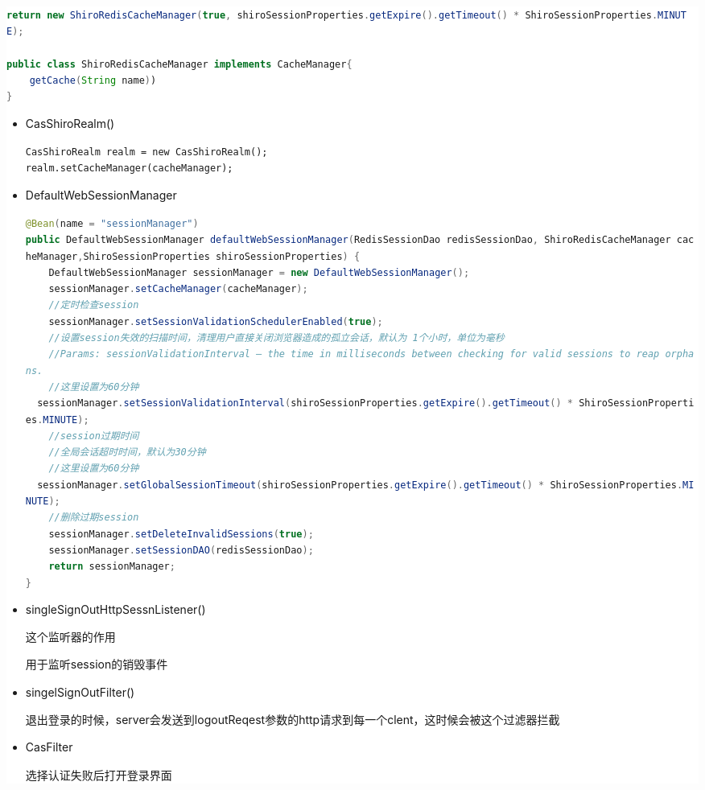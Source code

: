   ```java
  return new ShiroRedisCacheManager(true, shiroSessionProperties.getExpire().getTimeout() * ShiroSessionProperties.MINUTE);
  
  public class ShiroRedisCacheManager implements CacheManager{
      getCache(String name))
  }
  ```

- CasShiroRealm()

  ```
  CasShiroRealm realm = new CasShiroRealm();
  realm.setCacheManager(cacheManager);
  ```

- DefaultWebSessionManager

  ```java
  @Bean(name = "sessionManager")
  public DefaultWebSessionManager defaultWebSessionManager(RedisSessionDao redisSessionDao, ShiroRedisCacheManager cacheManager,ShiroSessionProperties shiroSessionProperties) {
      DefaultWebSessionManager sessionManager = new DefaultWebSessionManager();
      sessionManager.setCacheManager(cacheManager);
      //定时检查session
      sessionManager.setSessionValidationSchedulerEnabled(true);
      //设置session失效的扫描时间，清理用户直接关闭浏览器造成的孤立会话，默认为 1个小时，单位为毫秒
      //Params: sessionValidationInterval – the time in milliseconds between checking for valid sessions to reap orphans.
      //这里设置为60分钟
    sessionManager.setSessionValidationInterval(shiroSessionProperties.getExpire().getTimeout() * ShiroSessionProperties.MINUTE);
      //session过期时间
      //全局会话超时时间，默认为30分钟
      //这里设置为60分钟
    sessionManager.setGlobalSessionTimeout(shiroSessionProperties.getExpire().getTimeout() * ShiroSessionProperties.MINUTE);
      //删除过期session
      sessionManager.setDeleteInvalidSessions(true);
      sessionManager.setSessionDAO(redisSessionDao);
      return sessionManager;
  }
  ```

- singleSignOutHttpSessnListener()

  这个监听器的作用

  用于监听session的销毁事件

- singelSignOutFilter()

  退出登录的时候，server会发送到logoutReqest参数的http请求到每一个clent，这时候会被这个过滤器拦截

- CasFilter

  选择认证失败后打开登录界面
